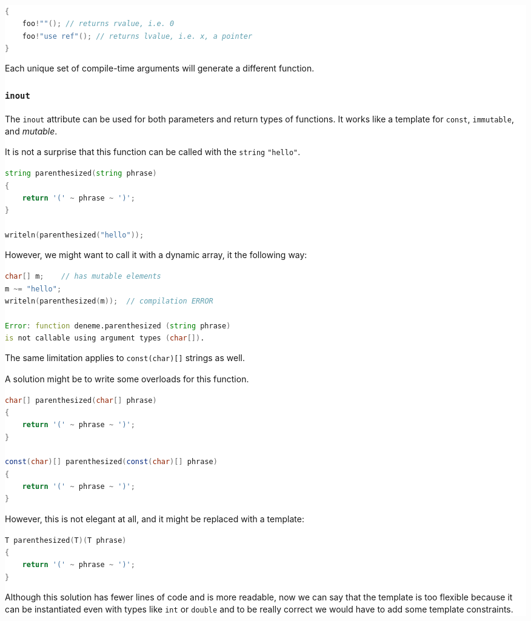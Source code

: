 ```d
{
    foo!""(); // returns rvalue, i.e. 0
    foo!"use ref"(); // returns lvalue, i.e. x, a pointer
}
```

Each unique set of compile-time arguments will generate a different function.

### `inout`

The `inout` attribute can be used for both parameters and return types of functions.
It works like a template for `const`, `immutable`, and _mutable_.

It is not a surprise that this function can be called with the `string` `"hello"`.
```d
string parenthesized(string phrase)
{
    return '(' ~ phrase ~ ')';
}

writeln(parenthesized("hello"));
```

However, we might want to call it with a dynamic array, it the following way:
```d
char[] m;    // has mutable elements
m ~= "hello";
writeln(parenthesized(m));  // compilation ERROR

Error: function deneme.parenthesized (string phrase)
is not callable using argument types (char[]).
```
The same limitation applies to `const(char)[]` strings as well.

A solution might be to write some overloads for this function.
```d
char[] parenthesized(char[] phrase)
{
    return '(' ~ phrase ~ ')';
}

const(char)[] parenthesized(const(char)[] phrase)
{
    return '(' ~ phrase ~ ')';
}
```

However, this is not elegant at all, and it might be replaced with a template:
```d
T parenthesized(T)(T phrase)
{
    return '(' ~ phrase ~ ')';
}
```
Although this solution has fewer lines of code and is more readable, now we can say that the template is too flexible because it can be instantiated even with types like `int` or `double` and to be really correct we would have to add some template constraints.
